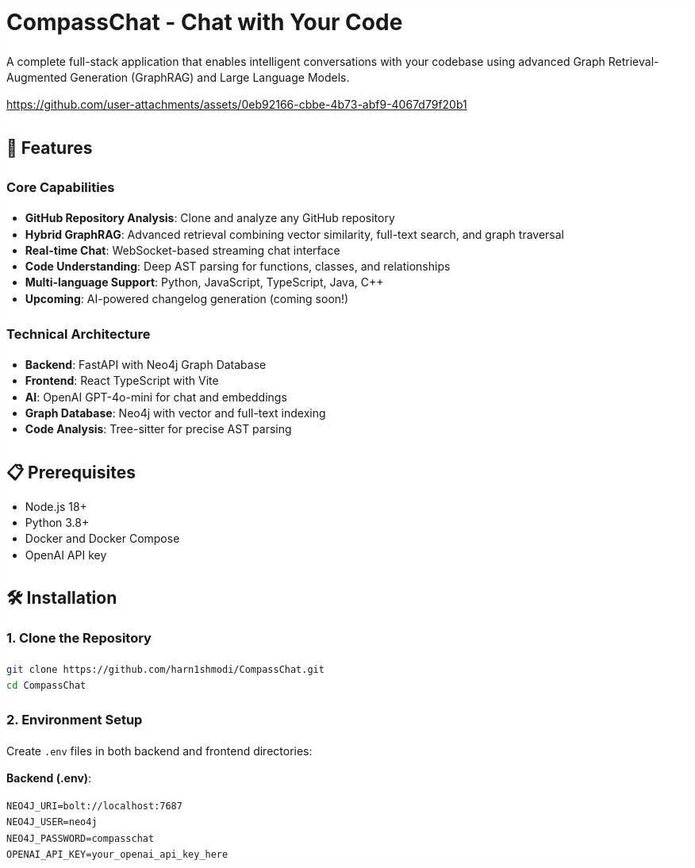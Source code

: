 # CompassChat - Chat with Your Code

A complete full-stack application that enables intelligent conversations with your codebase using advanced Graph Retrieval-Augmented Generation (GraphRAG) and Large Language Models.

https://github.com/user-attachments/assets/0eb92166-cbbe-4b73-abf9-4067d79f20b1

## 🚀 Features

### Core Capabilities
- **GitHub Repository Analysis**: Clone and analyze any GitHub repository
- **Hybrid GraphRAG**: Advanced retrieval combining vector similarity, full-text search, and graph traversal
- **Real-time Chat**: WebSocket-based streaming chat interface
- **Code Understanding**: Deep AST parsing for functions, classes, and relationships
- **Multi-language Support**: Python, JavaScript, TypeScript, Java, C++
- **Upcoming**: AI-powered changelog generation (coming soon!)

### Technical Architecture
- **Backend**: FastAPI with Neo4j Graph Database
- **Frontend**: React TypeScript with Vite
- **AI**: OpenAI GPT-4o-mini for chat and embeddings
- **Graph Database**: Neo4j with vector and full-text indexing
- **Code Analysis**: Tree-sitter for precise AST parsing

## 📋 Prerequisites

- Node.js 18+
- Python 3.8+
- Docker and Docker Compose
- OpenAI API key

## 🛠️ Installation

### 1. Clone the Repository
```bash
git clone https://github.com/harn1shmodi/CompassChat.git
cd CompassChat
```

### 2. Environment Setup

Create `.env` files in both backend and frontend directories:

**Backend (.env)**:
```env
NEO4J_URI=bolt://localhost:7687
NEO4J_USER=neo4j
NEO4J_PASSWORD=compasschat
OPENAI_API_KEY=your_openai_api_key_here
```
